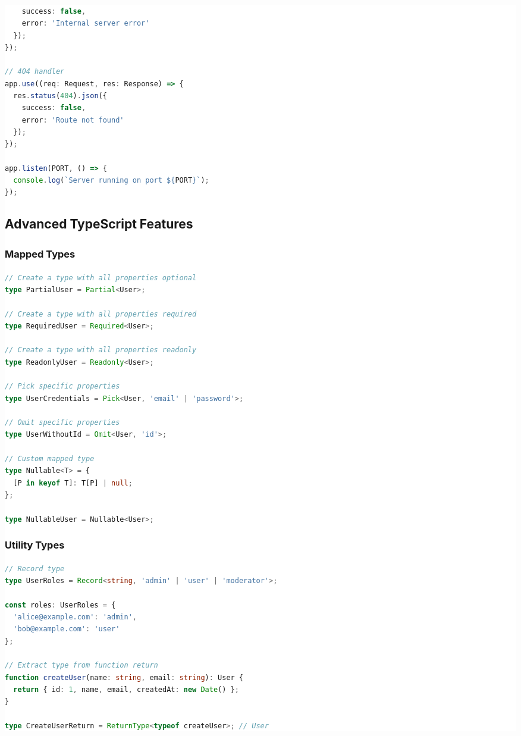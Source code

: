 ```typescript
    success: false,
    error: 'Internal server error'
  });
});

// 404 handler
app.use((req: Request, res: Response) => {
  res.status(404).json({
    success: false,
    error: 'Route not found'
  });
});

app.listen(PORT, () => {
  console.log(`Server running on port ${PORT}`);
});
```

## Advanced TypeScript Features

### Mapped Types
```typescript
// Create a type with all properties optional
type PartialUser = Partial<User>;

// Create a type with all properties required
type RequiredUser = Required<User>;

// Create a type with all properties readonly
type ReadonlyUser = Readonly<User>;

// Pick specific properties
type UserCredentials = Pick<User, 'email' | 'password'>;

// Omit specific properties
type UserWithoutId = Omit<User, 'id'>;

// Custom mapped type
type Nullable<T> = {
  [P in keyof T]: T[P] | null;
};

type NullableUser = Nullable<User>;
```

### Utility Types
```typescript
// Record type
type UserRoles = Record<string, 'admin' | 'user' | 'moderator'>;

const roles: UserRoles = {
  'alice@example.com': 'admin',
  'bob@example.com': 'user'
};

// Extract type from function return
function createUser(name: string, email: string): User {
  return { id: 1, name, email, createdAt: new Date() };
}

type CreateUserReturn = ReturnType<typeof createUser>; // User

```